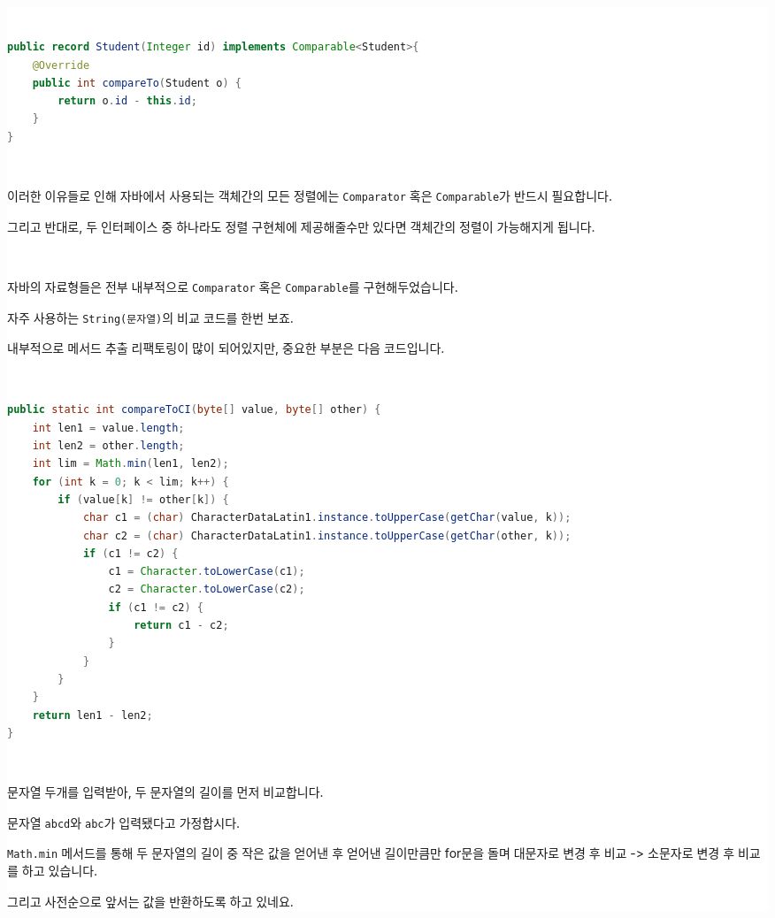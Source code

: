 <br />

```java
public record Student(Integer id) implements Comparable<Student>{
    @Override
    public int compareTo(Student o) {
        return o.id - this.id;
    }
}
```

<br />

이러한 이유들로 인해 자바에서 사용되는 객체간의 모든 정렬에는 `Comparator` 혹은 `Comparable`가 반드시 필요합니다.

그리고 반대로, 두 인터페이스 중 하나라도 정렬 구현체에 제공해줄수만 있다면 객체간의 정렬이 가능해지게 됩니다.

<br />

자바의 자료형들은 전부 내부적으로 `Comparator` 혹은 `Comparable`를 구현해두었습니다.

자주 사용하는 `String(문자열)`의 비교 코드를 한번 보죠.

내부적으로 메서드 추출 리팩토링이 많이 되어있지만, 중요한 부분은 다음 코드입니다.

<br />

```java
public static int compareToCI(byte[] value, byte[] other) {
    int len1 = value.length;
    int len2 = other.length;
    int lim = Math.min(len1, len2);
    for (int k = 0; k < lim; k++) {
        if (value[k] != other[k]) {
            char c1 = (char) CharacterDataLatin1.instance.toUpperCase(getChar(value, k));
            char c2 = (char) CharacterDataLatin1.instance.toUpperCase(getChar(other, k));
            if (c1 != c2) {
                c1 = Character.toLowerCase(c1);
                c2 = Character.toLowerCase(c2);
                if (c1 != c2) {
                    return c1 - c2;
                }
            }
        }
    }
    return len1 - len2;
}
```

<br />

문자열 두개를 입력받아, 두 문자열의 길이를 먼저 비교합니다.

문자열 `abcd`와 `abc`가 입력됐다고 가정합시다.

`Math.min` 메서드를 통해 두 문자열의 길이 중 작은 값을 얻어낸 후 얻어낸 길이만큼만 for문을 돌며 대문자로 변경 후 비교 -> 소문자로 변경 후 비교를 하고 있습니다.

그리고 사전순으로 앞서는 값을 반환하도록 하고 있네요.
